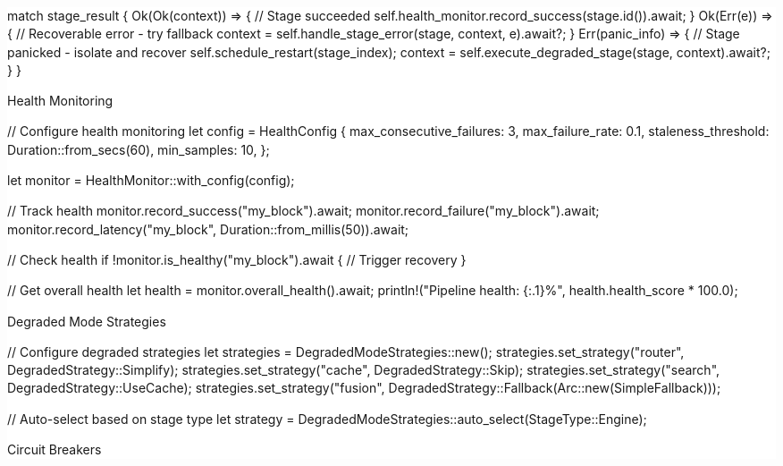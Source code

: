   match stage_result {
      Ok(Ok(context)) => {
          // Stage succeeded
          self.health_monitor.record_success(stage.id()).await;
      }
      Ok(Err(e)) => {
          // Recoverable error - try fallback
          context = self.handle_stage_error(stage, context, e).await?;
      }
      Err(panic_info) => {
          // Stage panicked - isolate and recover
          self.schedule_restart(stage_index);
          context = self.execute_degraded_stage(stage, context).await?;
      }
  }

  Health Monitoring

  // Configure health monitoring
  let config = HealthConfig {
      max_consecutive_failures: 3,
      max_failure_rate: 0.1,
      staleness_threshold: Duration::from_secs(60),
      min_samples: 10,
  };

  let monitor = HealthMonitor::with_config(config);

  // Track health
  monitor.record_success("my_block").await;
  monitor.record_failure("my_block").await;
  monitor.record_latency("my_block", Duration::from_millis(50)).await;

  // Check health
  if !monitor.is_healthy("my_block").await {
      // Trigger recovery
  }

  // Get overall health
  let health = monitor.overall_health().await;
  println!("Pipeline health: {:.1}%", health.health_score * 100.0);

  Degraded Mode Strategies

  // Configure degraded strategies
  let strategies = DegradedModeStrategies::new();
  strategies.set_strategy("router", DegradedStrategy::Simplify);
  strategies.set_strategy("cache", DegradedStrategy::Skip);
  strategies.set_strategy("search", DegradedStrategy::UseCache);
  strategies.set_strategy("fusion", DegradedStrategy::Fallback(Arc::new(SimpleFallback)));

  // Auto-select based on stage type
  let strategy = DegradedModeStrategies::auto_select(StageType::Engine);

  Circuit Breakers
